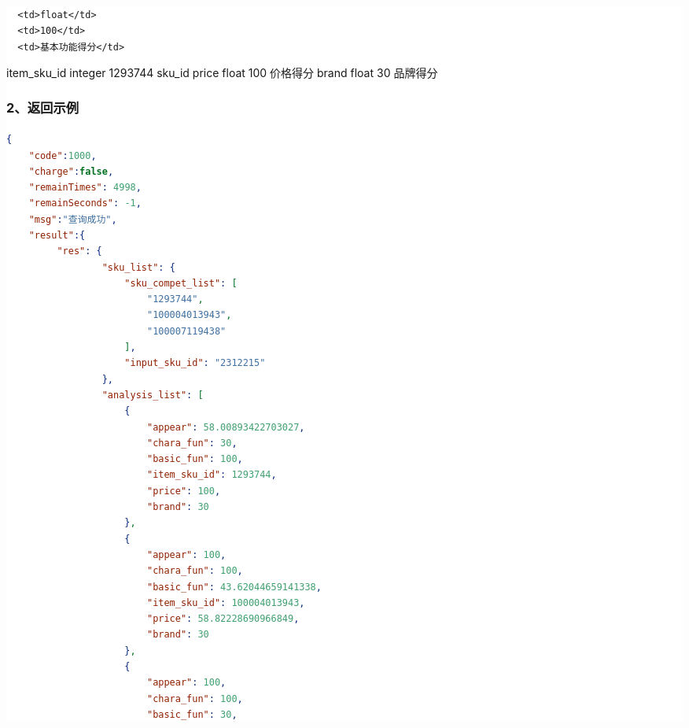       <td>float</td>
      <td>100</td>
      <td>基本功能得分</td>
   </tr>
   <tr>
      <td>item_sku_id</td>
      <td>integer</td>
      <td>1293744</td>
      <td>sku_id</td>
   </tr>
   <tr>
      <td>price</td>
      <td>float</td>
      <td>100</td>
      <td>价格得分</td>
   </tr>
   <tr>
      <td>brand</td>
      <td>float</td>
      <td>30</td>
      <td>品牌得分</td>
   </tr>
</table>

### 2、返回示例

```JSON
{
    "code":1000,
    "charge":false,
    "remainTimes": 4998,
    "remainSeconds": -1,
    "msg":"查询成功",
    "result":{
         "res": {
                 "sku_list": {
                     "sku_compet_list": [
                         "1293744",
                         "100004013943",
                         "100007119438"
                     ],
                     "input_sku_id": "2312215"
                 },
                 "analysis_list": [
                     {
                         "appear": 58.00893422703027,
                         "chara_fun": 30,
                         "basic_fun": 100,
                         "item_sku_id": 1293744,
                         "price": 100,
                         "brand": 30
                     },
                     {
                         "appear": 100,
                         "chara_fun": 100,
                         "basic_fun": 43.62044659141338,
                         "item_sku_id": 100004013943,
                         "price": 58.82228690966849,
                         "brand": 30
                     },
                     {
                         "appear": 100,
                         "chara_fun": 100,
                         "basic_fun": 30,
```